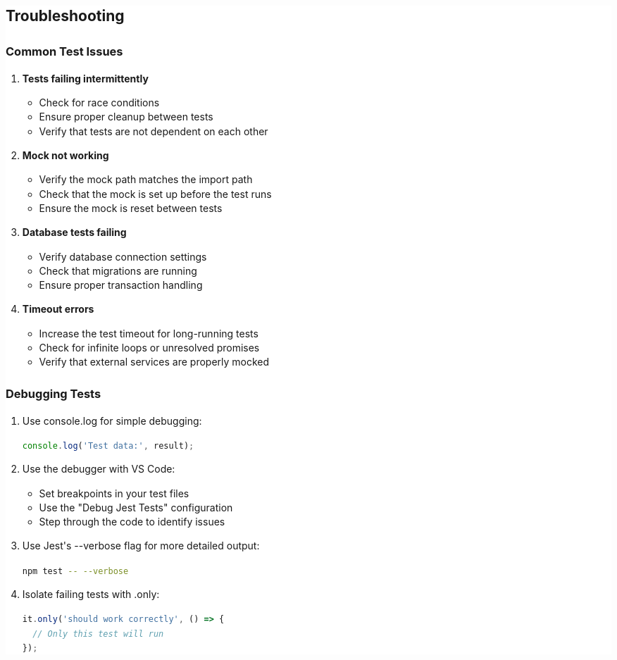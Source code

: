## Troubleshooting

### Common Test Issues

1. **Tests failing intermittently**
   - Check for race conditions
   - Ensure proper cleanup between tests
   - Verify that tests are not dependent on each other

2. **Mock not working**
   - Verify the mock path matches the import path
   - Check that the mock is set up before the test runs
   - Ensure the mock is reset between tests

3. **Database tests failing**
   - Verify database connection settings
   - Check that migrations are running
   - Ensure proper transaction handling

4. **Timeout errors**
   - Increase the test timeout for long-running tests
   - Check for infinite loops or unresolved promises
   - Verify that external services are properly mocked

### Debugging Tests

1. Use console.log for simple debugging:
   ```typescript
   console.log('Test data:', result);
   ```

2. Use the debugger with VS Code:
   - Set breakpoints in your test files
   - Use the "Debug Jest Tests" configuration
   - Step through the code to identify issues

3. Use Jest's --verbose flag for more detailed output:
   ```bash
   npm test -- --verbose
   ```

4. Isolate failing tests with .only:
   ```typescript
   it.only('should work correctly', () => {
     // Only this test will run
   });